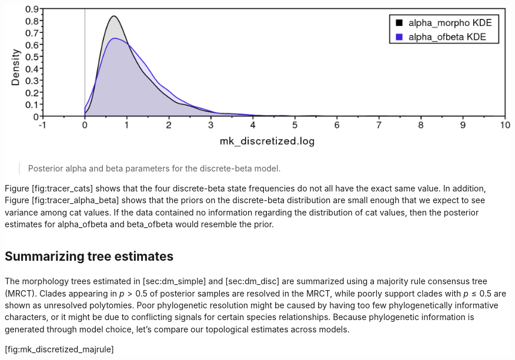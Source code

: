 ![]( figures/results/alpha_beta.png) 
> Posterior alpha and beta
parameters for the discrete-beta model.

Figure [fig:tracer_cats] shows that the four discrete-beta state
frequencies do not all have the exact same value. In addition,
Figure [fig:tracer_alpha_beta] shows that the priors on the
discrete-beta distribution are small enough that we expect to see
variance among cat values. If the data contained no
information regarding the distribution of cat values, then
the posterior estimates for alpha_ofbeta and
beta_ofbeta would resemble the prior.

Summarizing tree estimates
--------------------------

The morphology trees estimated in [sec:dm_simple] and
[sec:dm_disc] are summarized using a majority rule consensus tree
(MRCT). Clades appearing in $p>0.5$ of posterior samples are resolved in
the MRCT, while poorly support clades with $p \leq 0.5$ are shown as
unresolved polytomies. Poor phylogenetic resolution might be caused by
having too few phylogenetically informative characters, or it might be
due to conflicting signals for certain species relationships. Because
phylogenetic information is generated through model choice, let’s
compare our topological estimates across models.

[fig:mk_discretized_majrule]


[^1]: In section [subsub:Req-Software] we offer a recommendation for a
[^2]: <https://github.com/revbayes/revbayes_tutorial/tree/master/RB_DiscreteMorphology_Tutorial/scripts>